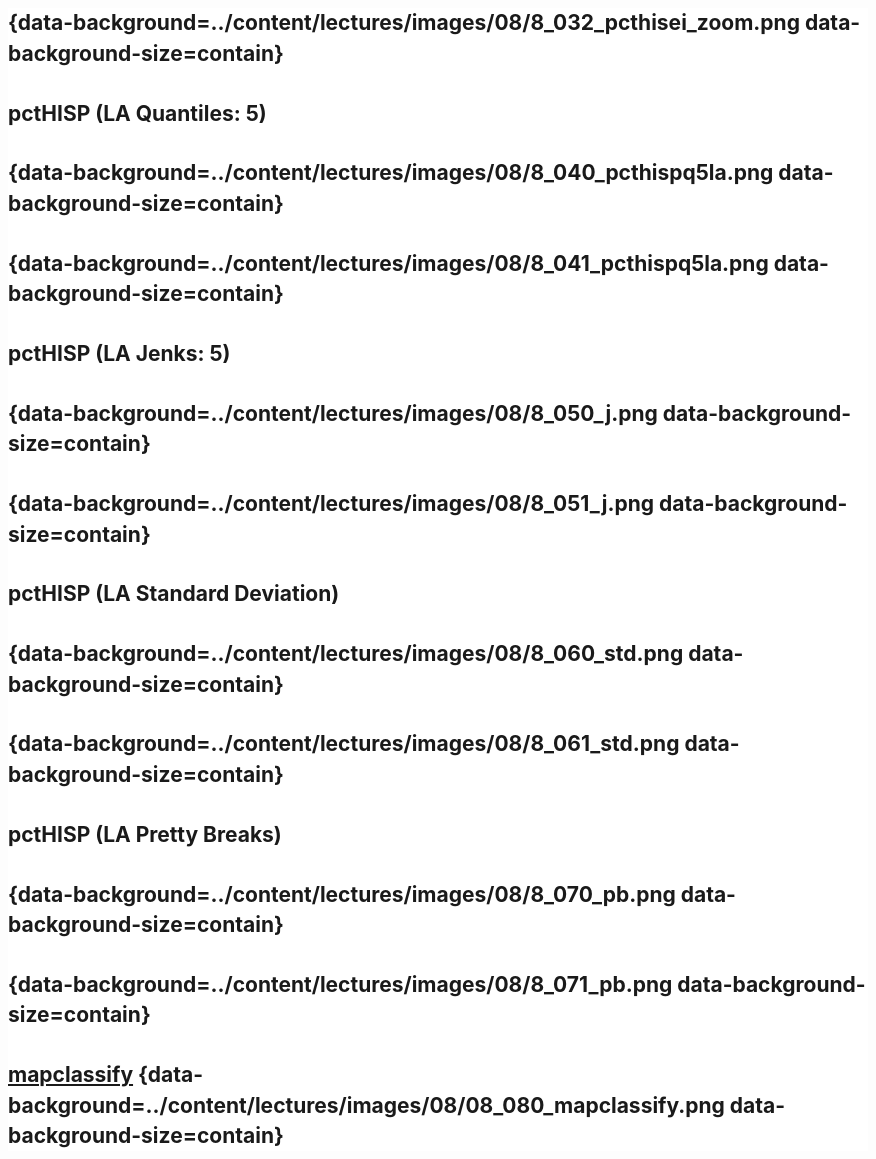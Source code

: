## {data-background=../content/lectures/images/08/8_032_pcthisei_zoom.png data-background-size=contain}



## pctHISP (LA Quantiles: 5)

## {data-background=../content/lectures/images/08/8_040_pcthispq5la.png data-background-size=contain}

## {data-background=../content/lectures/images/08/8_041_pcthispq5la.png data-background-size=contain}


## pctHISP (LA Jenks: 5)

## {data-background=../content/lectures/images/08/8_050_j.png data-background-size=contain}

## {data-background=../content/lectures/images/08/8_051_j.png data-background-size=contain}



## pctHISP (LA Standard Deviation)

## {data-background=../content/lectures/images/08/8_060_std.png data-background-size=contain}

## {data-background=../content/lectures/images/08/8_061_std.png data-background-size=contain}


## pctHISP (LA Pretty Breaks)

## {data-background=../content/lectures/images/08/8_070_pb.png data-background-size=contain}

## {data-background=../content/lectures/images/08/8_071_pb.png data-background-size=contain}


## [mapclassify](https://github.com/pysal/mapclassify)   {data-background=../content/lectures/images/08/08_080_mapclassify.png data-background-size=contain}
